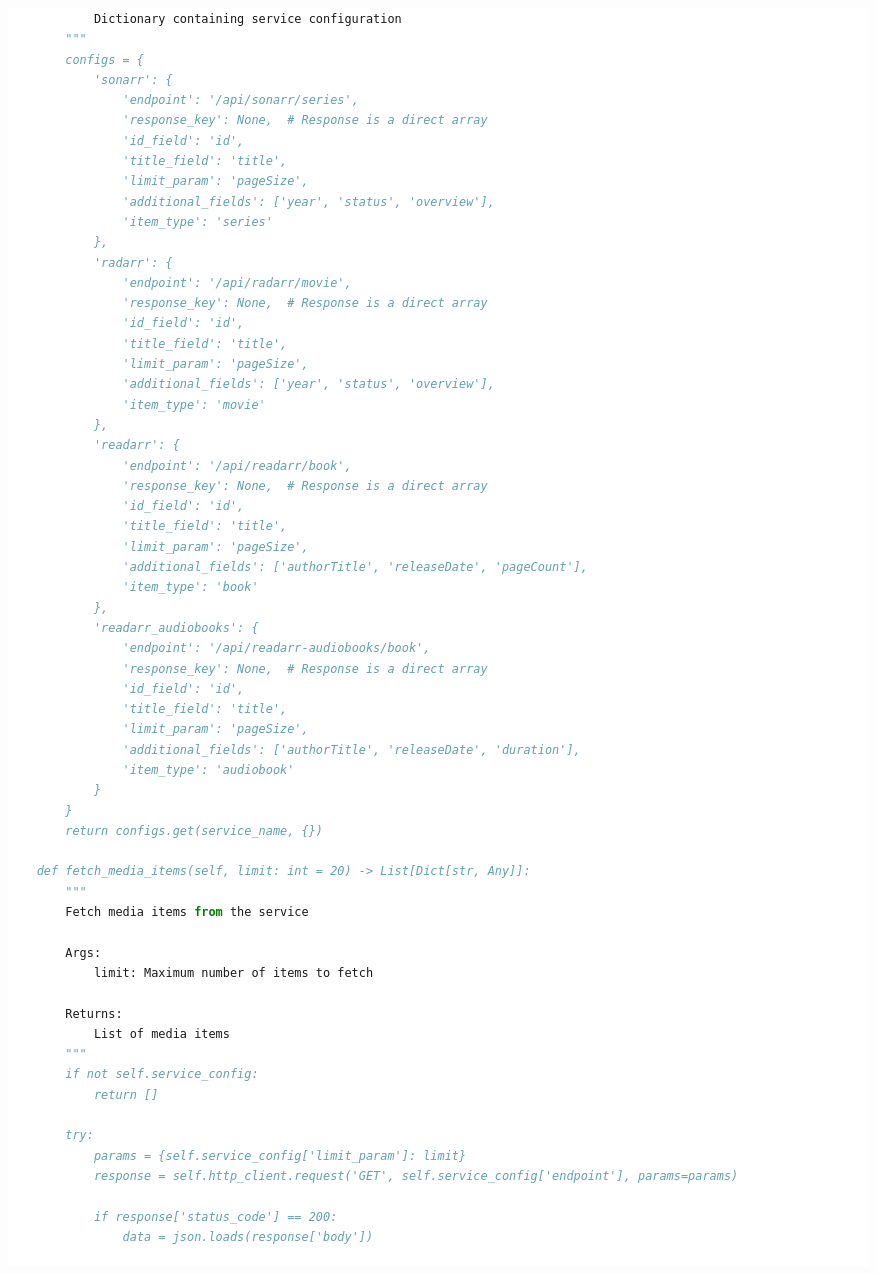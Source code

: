 ```python
            Dictionary containing service configuration
        """
        configs = {
            'sonarr': {
                'endpoint': '/api/sonarr/series',
                'response_key': None,  # Response is a direct array
                'id_field': 'id',
                'title_field': 'title',
                'limit_param': 'pageSize',
                'additional_fields': ['year', 'status', 'overview'],
                'item_type': 'series'
            },
            'radarr': {
                'endpoint': '/api/radarr/movie',
                'response_key': None,  # Response is a direct array
                'id_field': 'id',
                'title_field': 'title',
                'limit_param': 'pageSize',
                'additional_fields': ['year', 'status', 'overview'],
                'item_type': 'movie'
            },
            'readarr': {
                'endpoint': '/api/readarr/book',
                'response_key': None,  # Response is a direct array
                'id_field': 'id',
                'title_field': 'title',
                'limit_param': 'pageSize',
                'additional_fields': ['authorTitle', 'releaseDate', 'pageCount'],
                'item_type': 'book'
            },
            'readarr_audiobooks': {
                'endpoint': '/api/readarr-audiobooks/book',
                'response_key': None,  # Response is a direct array
                'id_field': 'id',
                'title_field': 'title',
                'limit_param': 'pageSize',
                'additional_fields': ['authorTitle', 'releaseDate', 'duration'],
                'item_type': 'audiobook'
            }
        }
        return configs.get(service_name, {})
    
    def fetch_media_items(self, limit: int = 20) -> List[Dict[str, Any]]:
        """
        Fetch media items from the service
        
        Args:
            limit: Maximum number of items to fetch
            
        Returns:
            List of media items
        """
        if not self.service_config:
            return []
        
        try:
            params = {self.service_config['limit_param']: limit}
            response = self.http_client.request('GET', self.service_config['endpoint'], params=params)
            
            if response['status_code'] == 200:
                data = json.loads(response['body'])
                
```
